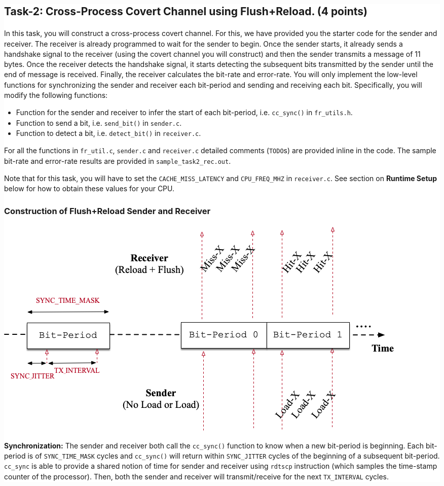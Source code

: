 
## Task-2: Cross-Process Covert Channel using Flush+Reload. (4 points)
  
In this task, you will construct a cross-process covert channel. For this, we have provided you the starter code for the sender and receiver. The receiver is already programmed to wait for the sender to begin. Once the sender starts, it already sends a handshake signal to the receiver (using the covert channel you will construct) and then the sender transmits a message of 11 bytes. Once the receiver detects the handshake signal, it starts detecting the subsequent bits transmitted by the sender until the end of message is received. Finally, the receiver calculates the bit-rate and error-rate. You will only implement the low-level functions for synchronizing the sender and receiver each bit-period and sending and receiving each bit. Specifically, you will modify the following functions:
- Function for the sender and receiver to infer the start of each bit-period, i.e. `cc_sync()` in `fr_utils.h`.
- Function to send a bit, i.e. `send_bit()` in `sender.c`.
- Function to detect a bit, i.e. `detect_bit()` in `receiver.c`.

For all the functions in `fr_util.c`, `sender.c` and `receiver.c` detailed comments (`TODO`s) are provided inline in the code. The sample bit-rate and error-rate results are provided in `sample_task2_rec.out`. 

Note that for this task, you will have to set the  `CACHE_MISS_LATENCY` and `CPU_FREQ_MHZ` in `receiver.c`. See section on **Runtime Setup** below for how to obtain these values for your CPU.

### Construction of Flush+Reload Sender and Receiver
![Synchronization of Sender and Receiver and Transmission in Flush Reload](FlushReload.png?raw=true)

**Synchronization:** The sender and receiver both call the `cc_sync()` function to know when a new bit-period is beginning. Each bit-period is of `SYNC_TIME_MASK` cycles and `cc_sync()` will return within `SYNC_JITTER` cycles of the beginning of a subsequent bit-period. `cc_sync` is able to provide a shared notion of time for sender and receiver using `rdtscp` instruction (which samples the time-stamp counter of the processor). Then, both the sender and receiver will transmit/receive for the next `TX_INTERVAL` cycles.
